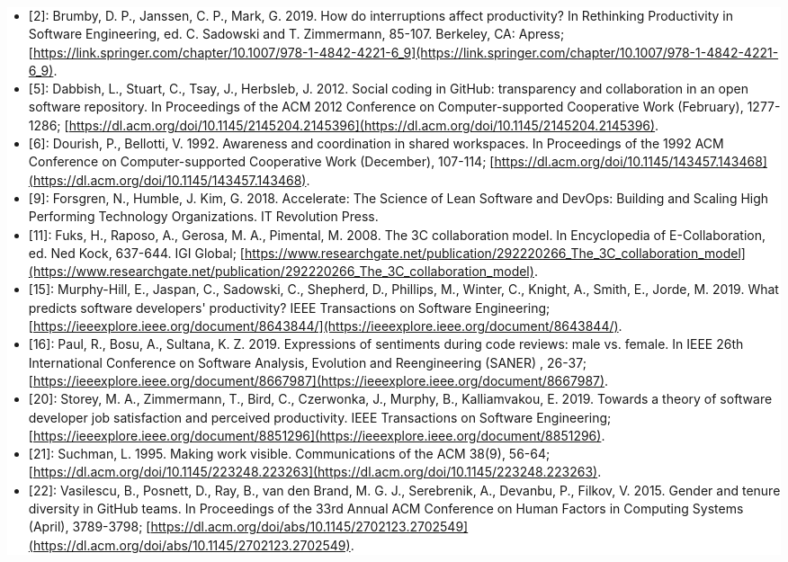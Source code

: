 - [2]: Brumby, D. P., Janssen, C. P., Mark, G. 2019. How do interruptions affect productivity? In Rethinking Productivity in Software Engineering, ed. C. Sadowski and T. Zimmermann, 85-107. Berkeley, CA: Apress; [https://link.springer.com/chapter/10.1007/978-1-4842-4221-6_9](https://link.springer.com/chapter/10.1007/978-1-4842-4221-6_9).
- [5]: Dabbish, L., Stuart, C., Tsay, J., Herbsleb, J. 2012. Social coding in GitHub: transparency and collaboration in an open software repository. In Proceedings of the ACM 2012 Conference on Computer-supported Cooperative Work (February), 1277-1286; [https://dl.acm.org/doi/10.1145/2145204.2145396](https://dl.acm.org/doi/10.1145/2145204.2145396).
- [6]: Dourish, P., Bellotti, V. 1992. Awareness and coordination in shared workspaces. In Proceedings of the 1992 ACM Conference on Computer-supported Cooperative Work (December), 107-114; [https://dl.acm.org/doi/10.1145/143457.143468](https://dl.acm.org/doi/10.1145/143457.143468).
- [9]: Forsgren, N., Humble, J. Kim, G. 2018. Accelerate: The Science of Lean Software and DevOps: Building and Scaling High Performing Technology Organizations. IT Revolution Press.
- [11]: Fuks, H., Raposo, A., Gerosa, M. A., Pimental, M. 2008. The 3C collaboration model. In Encyclopedia of E-Collaboration, ed. Ned Kock, 637-644. IGI Global; [https://www.researchgate.net/publication/292220266_The_3C_collaboration_model](https://www.researchgate.net/publication/292220266_The_3C_collaboration_model).
- [15]: Murphy-Hill, E., Jaspan, C., Sadowski, C., Shepherd, D., Phillips, M., Winter, C., Knight, A., Smith, E., Jorde, M. 2019. What predicts software developers' productivity? IEEE Transactions on Software Engineering; [https://ieeexplore.ieee.org/document/8643844/](https://ieeexplore.ieee.org/document/8643844/).
- [16]: Paul, R., Bosu, A., Sultana, K. Z. 2019. Expressions of sentiments during code reviews: male vs. female. In IEEE 26th International Conference on Software Analysis, Evolution and Reengineering (SANER) , 26-37; [https://ieeexplore.ieee.org/document/8667987](https://ieeexplore.ieee.org/document/8667987).
- [20]: Storey, M. A., Zimmermann, T., Bird, C., Czerwonka, J., Murphy, B., Kalliamvakou, E. 2019. Towards a theory of software developer job satisfaction and perceived productivity. IEEE Transactions on Software Engineering; [https://ieeexplore.ieee.org/document/8851296](https://ieeexplore.ieee.org/document/8851296).
- [21]: Suchman, L. 1995. Making work visible. Communications of the ACM 38(9), 56-64; [https://dl.acm.org/doi/10.1145/223248.223263](https://dl.acm.org/doi/10.1145/223248.223263).
- [22]: Vasilescu, B., Posnett, D., Ray, B., van den Brand, M. G. J., Serebrenik, A., Devanbu, P., Filkov, V. 2015. Gender and tenure diversity in GitHub teams. In Proceedings of the 33rd Annual ACM Conference on Human Factors in Computing Systems (April), 3789-3798; [https://dl.acm.org/doi/abs/10.1145/2702123.2702549](https://dl.acm.org/doi/abs/10.1145/2702123.2702549).

